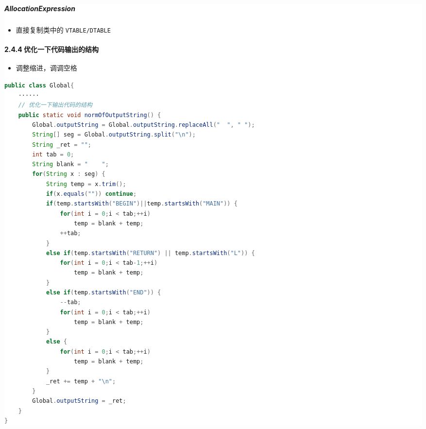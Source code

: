 ```haskell
```

##### AllocationExpression

+ 直接复制类中的 `VTABLE/DTABLE`

#### 2.4.4 优化一下代码输出的结构

+ 调整缩进，调调空格

```java
public class Global{
    ······
    // 优化一下输出代码的结构
    public static void normOfOutputString() {
        Global.outputString = Global.outputString.replaceAll("  ", " ");
        String[] seg = Global.outputString.split("\n");
        String _ret = "";
        int tab = 0;
        String blank = "    ";
        for(String x : seg) {
            String temp = x.trim();
            if(x.equals("")) continue;
            if(temp.startsWith("BEGIN")||temp.startsWith("MAIN")) {
                for(int i = 0;i < tab;++i)
                    temp = blank + temp;
                ++tab;
            }
            else if(temp.startsWith("RETURN") || temp.startsWith("L")) {
                for(int i = 0;i < tab-1;++i)
                    temp = blank + temp;
            }
            else if(temp.startsWith("END")) {
                --tab;
                for(int i = 0;i < tab;++i)
                    temp = blank + temp;
            }
            else {
                for(int i = 0;i < tab;++i)
                    temp = blank + temp;
            }
            _ret += temp + "\n";
        }
        Global.outputString = _ret;
    }
}
```


